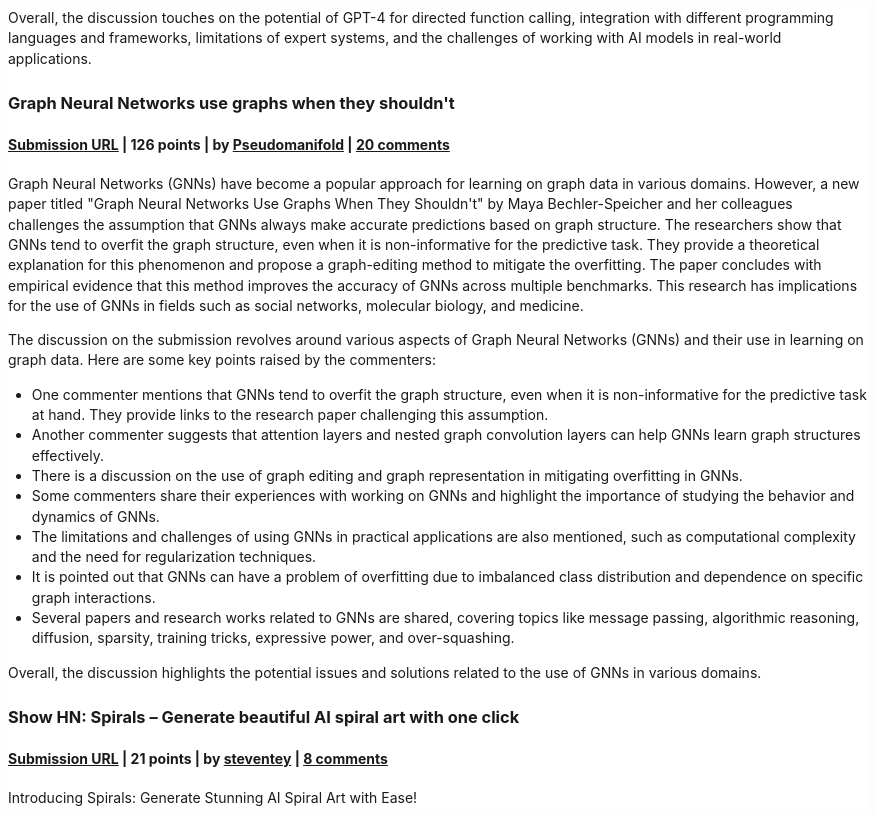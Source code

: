 Overall, the discussion touches on the potential of GPT-4 for directed function calling, integration with different programming languages and frameworks, limitations of expert systems, and the challenges of working with AI models in real-world applications.

### Graph Neural Networks use graphs when they shouldn't

#### [Submission URL](https://arxiv.org/abs/2309.04332) | 126 points | by [Pseudomanifold](https://news.ycombinator.com/user?id=Pseudomanifold) | [20 comments](https://news.ycombinator.com/item?id=37571535)

Graph Neural Networks (GNNs) have become a popular approach for learning on graph data in various domains. However, a new paper titled "Graph Neural Networks Use Graphs When They Shouldn't" by Maya Bechler-Speicher and her colleagues challenges the assumption that GNNs always make accurate predictions based on graph structure. The researchers show that GNNs tend to overfit the graph structure, even when it is non-informative for the predictive task. They provide a theoretical explanation for this phenomenon and propose a graph-editing method to mitigate the overfitting. The paper concludes with empirical evidence that this method improves the accuracy of GNNs across multiple benchmarks. This research has implications for the use of GNNs in fields such as social networks, molecular biology, and medicine.

The discussion on the submission revolves around various aspects of Graph Neural Networks (GNNs) and their use in learning on graph data. Here are some key points raised by the commenters:

- One commenter mentions that GNNs tend to overfit the graph structure, even when it is non-informative for the predictive task at hand. They provide links to the research paper challenging this assumption.
- Another commenter suggests that attention layers and nested graph convolution layers can help GNNs learn graph structures effectively.
- There is a discussion on the use of graph editing and graph representation in mitigating overfitting in GNNs.
- Some commenters share their experiences with working on GNNs and highlight the importance of studying the behavior and dynamics of GNNs.
- The limitations and challenges of using GNNs in practical applications are also mentioned, such as computational complexity and the need for regularization techniques.
- It is pointed out that GNNs can have a problem of overfitting due to imbalanced class distribution and dependence on specific graph interactions.
- Several papers and research works related to GNNs are shared, covering topics like message passing, algorithmic reasoning, diffusion, sparsity, training tricks, expressive power, and over-squashing.

Overall, the discussion highlights the potential issues and solutions related to the use of GNNs in various domains.

### Show HN: Spirals – Generate beautiful AI spiral art with one click

#### [Submission URL](https://spirals.vercel.app/) | 21 points | by [steventey](https://news.ycombinator.com/user?id=steventey) | [8 comments](https://news.ycombinator.com/item?id=37577589)

Introducing Spirals: Generate Stunning AI Spiral Art with Ease!
